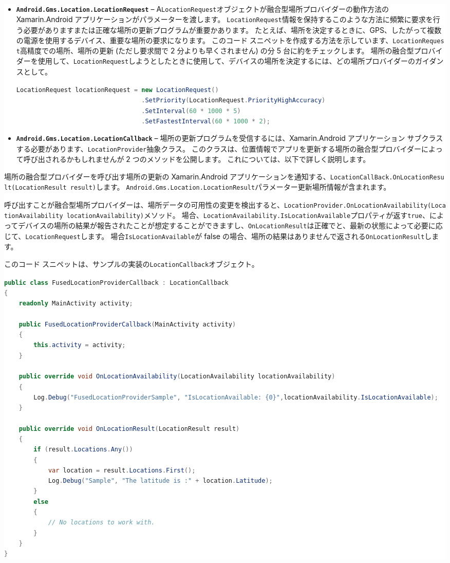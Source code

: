 -   **`Android.Gms.Location.LocationRequest`** &ndash; A`LocationRequest`オブジェクトが融合型場所プロバイダーの動作方法の Xamarin.Android アプリケーションがパラメーターを渡します。 `LocationRequest`情報を保持するこのような方法に頻繁に要求を行う必要がありますまたは正確な場所の更新プログラムが重要かあります。 たとえば、場所を決定するときに、GPS、したがって複数の電源を使用するデバイス、重要な場所の要求になります。 このコード スニペットを作成する方法を示しています、`LocationRequest`高精度での場所、場所の更新 (ただし要求間で 2 分よりも早くされません) の分 5 台に約をチェックします。 場所の融合型プロバイダーを使用して、`LocationRequest`しようとしたときに使用して、デバイスの場所を決定するには、どの場所プロバイダーのガイダンスとして。

    ```csharp
    LocationRequest locationRequest = new LocationRequest()
                                      .SetPriority(LocationRequest.PriorityHighAccuracy)
                                      .SetInterval(60 * 1000 * 5)
                                      .SetFastestInterval(60 * 1000 * 2);
    ```
                                          

-   **`Android.Gms.Location.LocationCallback`** &ndash; 場所の更新プログラムを受信するには、Xamarin.Android アプリケーション サブクラスする必要があります、`LocationProvider`抽象クラス。 このクラスは、位置情報でアプリを更新する場所の融合型プロバイダーによって呼び出されるかもしれませんが 2 つのメソッドを公開します。 これについては、以下で詳しく説明します。

場所の融合型プロバイダーを呼び出す場所の更新の Xamarin.Android アプリケーションを通知する、`LocationCallBack.OnLocationResult(LocationResult result)`します。 `Android.Gms.Location.LocationResult`パラメーター更新場所情報が含まれます。

呼び出すことが融合型場所プロバイダーは、場所データの可用性の変更を検出すると、`LocationProvider.OnLocationAvailability(LocationAvailability
locationAvailability)`メソッド。 場合、`LocationAvailability.IsLocationAvailable`プロパティが返す`true`、によってデバイスの場所の結果が報告されたことが想定することができますし、`OnLocationResult`は正確でと、最新の状態によって必要に応じて、`LocationRequest`します。 場合`IsLocationAvailable`が false の場合、場所の結果はありませんで返される`OnLocationResult`します。

このコード スニペットは、サンプルの実装の`LocationCallback`オブジェクト。

```csharp
public class FusedLocationProviderCallback : LocationCallback
{
    readonly MainActivity activity;

    public FusedLocationProviderCallback(MainActivity activity)
    {
        this.activity = activity;
    }

    public override void OnLocationAvailability(LocationAvailability locationAvailability)
    {
        Log.Debug("FusedLocationProviderSample", "IsLocationAvailable: {0}",locationAvailability.IsLocationAvailable);
    }

    public override void OnLocationResult(LocationResult result)
    {
        if (result.Locations.Any())
        {
            var location = result.Locations.First();
            Log.Debug("Sample", "The latitude is :" + location.Latitude);
        }
        else
        {
            // No locations to work with.
        }
    }
}
```
